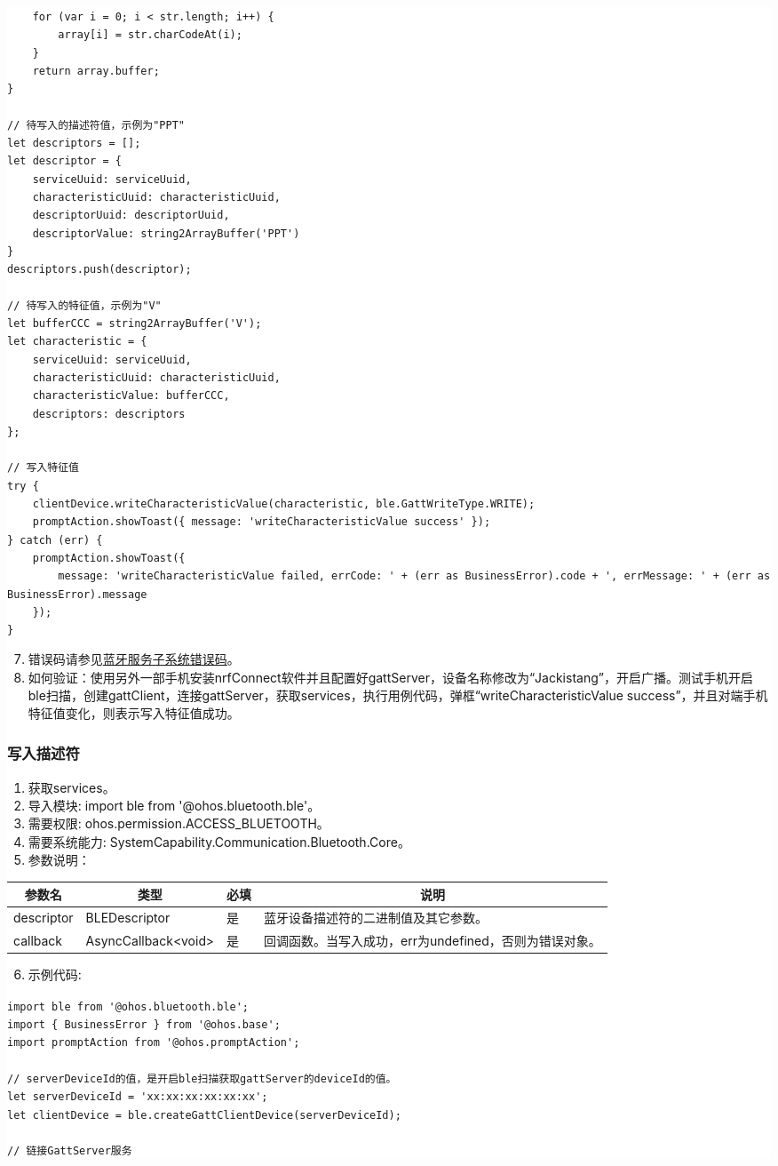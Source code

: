 ```
    for (var i = 0; i < str.length; i++) {
        array[i] = str.charCodeAt(i);
    }
    return array.buffer;
}

// 待写入的描述符值，示例为"PPT"
let descriptors = [];
let descriptor = {
    serviceUuid: serviceUuid,
    characteristicUuid: characteristicUuid,
    descriptorUuid: descriptorUuid,
    descriptorValue: string2ArrayBuffer('PPT')
}
descriptors.push(descriptor);

// 待写入的特征值，示例为"V"
let bufferCCC = string2ArrayBuffer('V');
let characteristic = {
    serviceUuid: serviceUuid,
    characteristicUuid: characteristicUuid,
    characteristicValue: bufferCCC,
    descriptors: descriptors
};

// 写入特征值
try {
    clientDevice.writeCharacteristicValue(characteristic, ble.GattWriteType.WRITE);
    promptAction.showToast({ message: 'writeCharacteristicValue success' });
} catch (err) {
    promptAction.showToast({
        message: 'writeCharacteristicValue failed, errCode: ' + (err as BusinessError).code + ', errMessage: ' + (err as BusinessError).message
    });
}
```
7. 错误码请参见[蓝牙服务子系统错误码](../../reference/errorcodes/errorcode-bluetoothManager.md)。
8. 如何验证：使用另外一部手机安装nrfConnect软件并且配置好gattServer，设备名称修改为“Jackistang”，开启广播。测试手机开启ble扫描，创建gattClient，连接gattServer，获取services，执行用例代码，弹框“writeCharacteristicValue success”，并且对端手机特征值变化，则表示写入特征值成功。

### 写入描述符
1. 获取services。
2. 导入模块: import ble from '@ohos.bluetooth.ble'。
3. 需要权限: ohos.permission.ACCESS_BLUETOOTH。
4. 需要系统能力: SystemCapability.Communication.Bluetooth.Core。
5. 参数说明：

| 参数名     | 类型                                     | 必填   | 说明                                  |
| ------- | -------------------------------------- | ---- | ----------------------------------- |
| descriptor | BLEDescriptor | 是    | 蓝牙设备描述符的二进制值及其它参数。 |
| callback | AsyncCallback\<void\> | 是    | 回调函数。当写入成功，err为undefined，否则为错误对象。 |
6. 示例代码:
```
import ble from '@ohos.bluetooth.ble';
import { BusinessError } from '@ohos.base';
import promptAction from '@ohos.promptAction';

// serverDeviceId的值，是开启ble扫描获取gattServer的deviceId的值。
let serverDeviceId = 'xx:xx:xx:xx:xx:xx';
let clientDevice = ble.createGattClientDevice(serverDeviceId);

// 链接GattServer服务
```